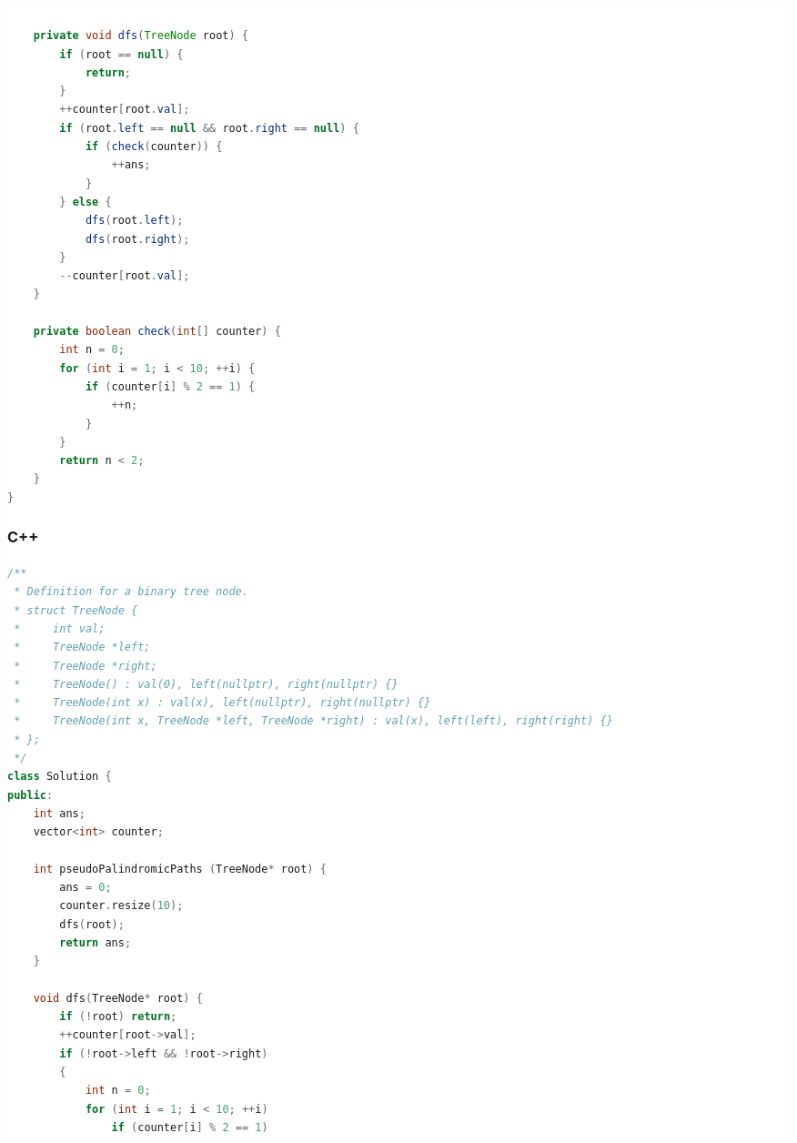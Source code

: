 ```java

    private void dfs(TreeNode root) {
        if (root == null) {
            return;
        }
        ++counter[root.val];
        if (root.left == null && root.right == null) {
            if (check(counter)) {
                ++ans;
            }
        } else {
            dfs(root.left);
            dfs(root.right);
        }
        --counter[root.val];
    }

    private boolean check(int[] counter) {
        int n = 0;
        for (int i = 1; i < 10; ++i) {
            if (counter[i] % 2 == 1) {
                ++n;
            }
        }
        return n < 2;
    }
}
```

### **C++**

```cpp
/**
 * Definition for a binary tree node.
 * struct TreeNode {
 *     int val;
 *     TreeNode *left;
 *     TreeNode *right;
 *     TreeNode() : val(0), left(nullptr), right(nullptr) {}
 *     TreeNode(int x) : val(x), left(nullptr), right(nullptr) {}
 *     TreeNode(int x, TreeNode *left, TreeNode *right) : val(x), left(left), right(right) {}
 * };
 */
class Solution {
public:
    int ans;
    vector<int> counter;

    int pseudoPalindromicPaths (TreeNode* root) {
        ans = 0;
        counter.resize(10);
        dfs(root);
        return ans;
    }

    void dfs(TreeNode* root) {
        if (!root) return;
        ++counter[root->val];
        if (!root->left && !root->right)
        {
            int n = 0;
            for (int i = 1; i < 10; ++i)
                if (counter[i] % 2 == 1)
```